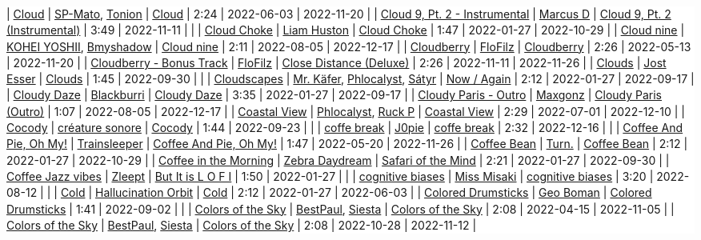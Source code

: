 | [Cloud](https://open.spotify.com/track/3pSZXSSdH9Kpw9ampIDVAi) | [SP\-Mato](https://open.spotify.com/artist/1UirLyIwdIElsaGCp0W4Ym), [Tonion](https://open.spotify.com/artist/4tQMVafcBzEyxZqY81q3Fj) | [Cloud](https://open.spotify.com/album/6LUuz7ejJMxsWYECmNjYJw) | 2:24 | 2022-06-03 | 2022-11-20 |
| [Cloud 9, Pt\. 2 \- Instrumental](https://open.spotify.com/track/2ARdVAs2RST0Pr7OFUlwlG) | [Marcus D](https://open.spotify.com/artist/5LrXI2SwrD9P30B6CqOjNV) | [Cloud 9, Pt\. 2 \(Instrumental\)](https://open.spotify.com/album/2c05GIq82RGy7JVHBkcmJd) | 3:49 | 2022-11-11 |  |
| [Cloud Choke](https://open.spotify.com/track/0CFkFI1YrAMTd63Uv2vlJy) | [Liam Huston](https://open.spotify.com/artist/42kGyvHgadMRxO36dX8vuy) | [Cloud Choke](https://open.spotify.com/album/04AHkQOMeQVIN3gI4dByqr) | 1:47 | 2022-01-27 | 2022-10-29 |
| [Cloud nine](https://open.spotify.com/track/0RFC2kFkxCWT2SoxP8S0Bz) | [KOHEI YOSHII](https://open.spotify.com/artist/3uO4RRkSXyaak1AaakNvsG), [Bmyshadow](https://open.spotify.com/artist/79W255XsvAEpCKIkCcG5gH) | [Cloud nine](https://open.spotify.com/album/4glkrzaSKfDIz9B0Ts9ZmP) | 2:11 | 2022-08-05 | 2022-12-17 |
| [Cloudberry](https://open.spotify.com/track/5iO5l1F87NeRMnLMjQen9o) | [FloFilz](https://open.spotify.com/artist/39ZQx0618UYVBgGTDOJ2ds) | [Cloudberry](https://open.spotify.com/album/0YIYJ0sdykGbTDb0R6uf4v) | 2:26 | 2022-05-13 | 2022-11-20 |
| [Cloudberry \- Bonus Track](https://open.spotify.com/track/33P8UTNtJh5n0lX6nlMjj0) | [FloFilz](https://open.spotify.com/artist/39ZQx0618UYVBgGTDOJ2ds) | [Close Distance \(Deluxe\)](https://open.spotify.com/album/4aSu2qefcm9v4hcALQy4It) | 2:26 | 2022-11-11 | 2022-11-26 |
| [Clouds](https://open.spotify.com/track/6Lopj4mt4Zj0hPpMItJvxr) | [Jost Esser](https://open.spotify.com/artist/6g67HuwuliYaN3y0I3C3o8) | [Clouds](https://open.spotify.com/album/74BWuvFhtNKyHevyTbV3OB) | 1:45 | 2022-09-30 |  |
| [Cloudscapes](https://open.spotify.com/track/7q2l5DqNGfdDwZZBKqviM9) | [Mr\. Käfer](https://open.spotify.com/artist/79U1adgS3jIlP28wwMHqGJ), [Phlocalyst](https://open.spotify.com/artist/5xJ9q1lHwa8AShRof94oIt), [Sátyr](https://open.spotify.com/artist/5D6V4Z6oPz4waooiuBaWIf) | [Now / Again](https://open.spotify.com/album/2B35M85zMrnWhnsV8mW7i0) | 2:12 | 2022-01-27 | 2022-09-17 |
| [Cloudy Daze](https://open.spotify.com/track/2fNcvNQROEwslviciOWQ6G) | [Blackburri](https://open.spotify.com/artist/5FcsuAQwO56qMIZTFei6x1) | [Cloudy Daze](https://open.spotify.com/album/0MfuxNdYR6sVbgdoB4Bz4m) | 3:35 | 2022-01-27 | 2022-09-17 |
| [Cloudy Paris \- Outro](https://open.spotify.com/track/4Grjo6qa6xvsO5xAHv6EJ1) | [Maxgonz](https://open.spotify.com/artist/5tqEVMpVVTtvK0AryNVoZY) | [Cloudy Paris \(Outro\)](https://open.spotify.com/album/32qWBkNzvYTaMWI7iAD9j1) | 1:07 | 2022-08-05 | 2022-12-17 |
| [Coastal View](https://open.spotify.com/track/5dVzfbqB2GJd0yqsC5qP1d) | [Phlocalyst](https://open.spotify.com/artist/5xJ9q1lHwa8AShRof94oIt), [Ruck P](https://open.spotify.com/artist/0SIxAAknV8iR2jHcQJ9Sfn) | [Coastal View](https://open.spotify.com/album/2v8W44dmqzSY8F8yhXW0al) | 2:29 | 2022-07-01 | 2022-12-10 |
| [Cocody](https://open.spotify.com/track/2S5zCpMUfE6Vf0OfSp47lC) | [créature sonore](https://open.spotify.com/artist/1oex6GCeWzSxHupAa6Fbnb) | [Cocody](https://open.spotify.com/album/31XVK9Arz6Ak5LU7UXGu90) | 1:44 | 2022-09-23 |  |
| [coffe break](https://open.spotify.com/track/27nTIPsA7DPskQHdX7kAUR) | [J0pie](https://open.spotify.com/artist/3c124seowxwVtBR8dGvirN) | [coffe break](https://open.spotify.com/album/3pr0z0UHmCRgguVjgU8WE3) | 2:32 | 2022-12-16 |  |
| [Coffee And Pie, Oh My!](https://open.spotify.com/track/1RKHfYrGwQVGld7XO2lOSt) | [Trainsleeper](https://open.spotify.com/artist/5vjsK1KRuMhzdFJHYI8ll5) | [Coffee And Pie, Oh My!](https://open.spotify.com/album/4BQSUpeKpiaLhbf8C3oe1H) | 1:47 | 2022-05-20 | 2022-11-26 |
| [Coffee Bean](https://open.spotify.com/track/7vQW3Ml7G1AOpQhWHRz2Hh) | [Turn.](https://open.spotify.com/artist/0EWNopBCU1Smyzg0IhiKVV) | [Coffee Bean](https://open.spotify.com/album/6XN9QFx0kHgb98qP2E4MB9) | 2:12 | 2022-01-27 | 2022-10-29 |
| [Coffee in the Morning](https://open.spotify.com/track/6N83i2OmWaYFbvga1xLD1v) | [Zebra Daydream](https://open.spotify.com/artist/60cKOZGjA809YVwoBnrp41) | [Safari of the Mind](https://open.spotify.com/album/3MiLjpdp7Xam7nisn6JlDB) | 2:21 | 2022-01-27 | 2022-09-30 |
| [Coffee Jazz vibes](https://open.spotify.com/track/0MUGs0JpdZiIbtwsACGQci) | [Zleept](https://open.spotify.com/artist/503ArEUA5XIRmhJCk7fRdN) | [But It is L O F I](https://open.spotify.com/album/04CJWN7lrnFkMBWh2ATsF3) | 1:50 | 2022-01-27 |  |
| [cognitive biases](https://open.spotify.com/track/41t87rDKN1WBgyefuprQzR) | [Miss Misaki](https://open.spotify.com/artist/72WUl0K33i5N2nHaAeOw0M) | [cognitive biases](https://open.spotify.com/album/4qlD7W607jhmZJfjTrXrVX) | 3:20 | 2022-08-12 |  |
| [Cold](https://open.spotify.com/track/4eXX8nK66Bl9Xx5wmmmKwV) | [Hallucination Orbit](https://open.spotify.com/artist/2TsrJ8aEu8sWhKWlv8AMEO) | [Cold](https://open.spotify.com/album/0nYl18rnqfe2UzBE98mvmr) | 2:12 | 2022-01-27 | 2022-06-03 |
| [Colored Drumsticks](https://open.spotify.com/track/3258U6VvLSH68WAyZ1X0yM) | [Geo Boman](https://open.spotify.com/artist/7hHwpEqRmw6D1kVrPXeuEQ) | [Colored Drumsticks](https://open.spotify.com/album/6m0GMR5nl3nzAoGtPUQWM5) | 1:41 | 2022-09-02 |  |
| [Colors of the Sky](https://open.spotify.com/track/1bFyCsovM08mc6UjBhrOAX) | [BestPaul](https://open.spotify.com/artist/4eU3csxp3Lu6bHzPjS2TPx), [Siesta](https://open.spotify.com/artist/6awqPfhaJwYe8ioLMRlvQP) | [Colors of the Sky](https://open.spotify.com/album/4pNpdOW1qXoVbRMxHTiNCu) | 2:08 | 2022-04-15 | 2022-11-05 |
| [Colors of the Sky](https://open.spotify.com/track/3CUBpil1eMw2K0HPlik9yg) | [BestPaul](https://open.spotify.com/artist/4eU3csxp3Lu6bHzPjS2TPx), [Siesta](https://open.spotify.com/artist/6awqPfhaJwYe8ioLMRlvQP) | [Colors of the Sky](https://open.spotify.com/album/3mEs23uIMwl4dwCnlUtrYY) | 2:08 | 2022-10-28 | 2022-11-12 |